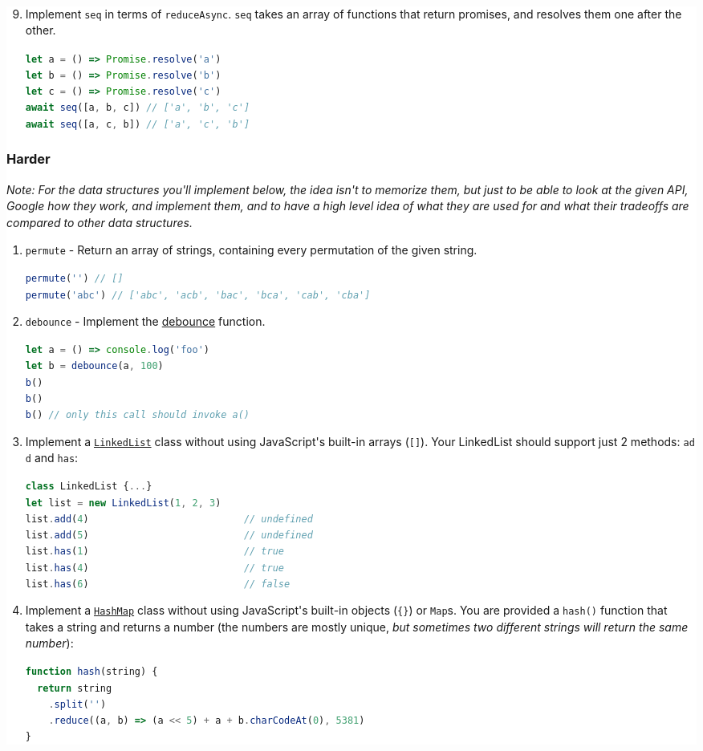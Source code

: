 9. Implement `seq` in terms of `reduceAsync`. `seq` takes an array of functions that return promises, and resolves them one after the other.

   ```js
   let a = () => Promise.resolve('a')
   let b = () => Promise.resolve('b')
   let c = () => Promise.resolve('c')
   await seq([a, b, c]) // ['a', 'b', 'c']
   await seq([a, c, b]) // ['a', 'c', 'b']
   ```

### Harder

_Note: For the data structures you'll implement below, the idea isn't to memorize them, but just to be able to look at the given API, Google how they work, and implement them, and to have a high level idea of what they are used for and what their tradeoffs are compared to other data structures._

1. `permute` - Return an array of strings, containing every permutation of the given string.

   ```js
   permute('') // []
   permute('abc') // ['abc', 'acb', 'bac', 'bca', 'cab', 'cba']
   ```

2. `debounce` - Implement the [debounce](https://lodash.com/docs/4.17.4#debounce) function.

   ```js
   let a = () => console.log('foo')
   let b = debounce(a, 100)
   b()
   b()
   b() // only this call should invoke a()
   ```

3. Implement a [`LinkedList`](https://en.wikipedia.org/wiki/Linked_list) class without using JavaScript's built-in arrays (`[]`). Your LinkedList should support just 2 methods: `add` and `has`:

   ```js
   class LinkedList {...}
   let list = new LinkedList(1, 2, 3)
   list.add(4)                           // undefined
   list.add(5)                           // undefined
   list.has(1)                           // true
   list.has(4)                           // true
   list.has(6)                           // false
   ```

4. Implement a [`HashMap`](https://en.wikipedia.org/wiki/Hash_table) class without using JavaScript's built-in objects (`{}`) or `Map`s. You are provided a `hash()` function that takes a string and returns a number (the numbers are mostly unique, _but sometimes two different strings will return the same number_):

   ```js
   function hash(string) {
     return string
       .split('')
       .reduce((a, b) => (a << 5) + a + b.charCodeAt(0), 5381)
   }
   ```
